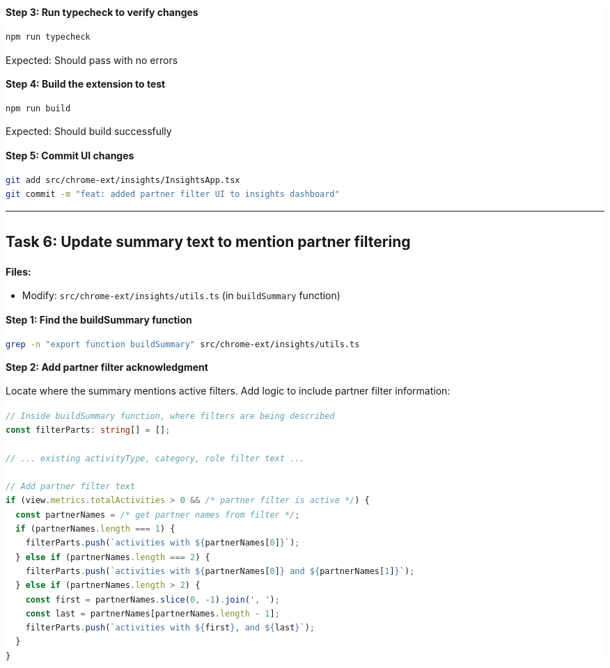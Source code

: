 
**Step 3: Run typecheck to verify changes**

```bash
npm run typecheck
```

Expected: Should pass with no errors

**Step 4: Build the extension to test**

```bash
npm run build
```

Expected: Should build successfully

**Step 5: Commit UI changes**

```bash
git add src/chrome-ext/insights/InsightsApp.tsx
git commit -m "feat: added partner filter UI to insights dashboard"
```

---

## Task 6: Update summary text to mention partner filtering

**Files:**

- Modify: `src/chrome-ext/insights/utils.ts` (in `buildSummary` function)

**Step 1: Find the buildSummary function**

```bash
grep -n "export function buildSummary" src/chrome-ext/insights/utils.ts
```

**Step 2: Add partner filter acknowledgment**

Locate where the summary mentions active filters. Add logic to include partner filter information:

```typescript
// Inside buildSummary function, where filters are being described
const filterParts: string[] = [];

// ... existing activityType, category, role filter text ...

// Add partner filter text
if (view.metrics.totalActivities > 0 && /* partner filter is active */) {
  const partnerNames = /* get partner names from filter */;
  if (partnerNames.length === 1) {
    filterParts.push(`activities with ${partnerNames[0]}`);
  } else if (partnerNames.length === 2) {
    filterParts.push(`activities with ${partnerNames[0]} and ${partnerNames[1]}`);
  } else if (partnerNames.length > 2) {
    const first = partnerNames.slice(0, -1).join(', ');
    const last = partnerNames[partnerNames.length - 1];
    filterParts.push(`activities with ${first}, and ${last}`);
  }
}
```
